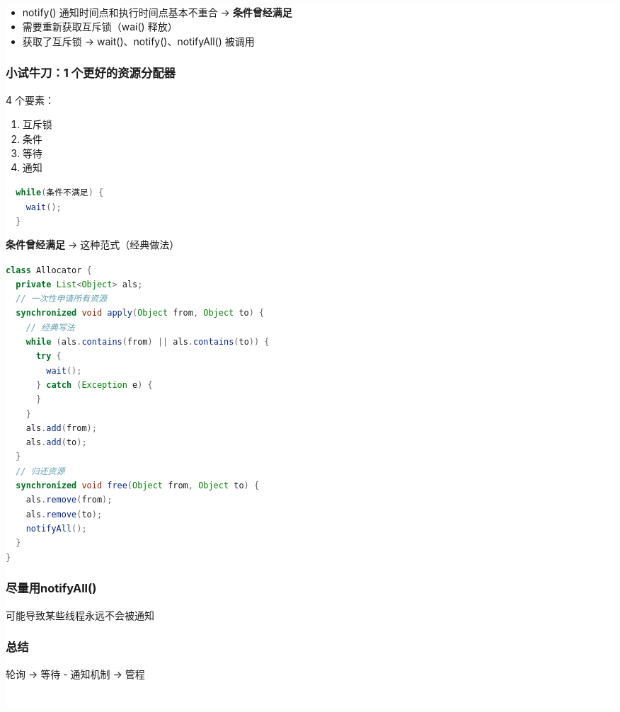 - notify() 通知时间点和执行时间点基本不重合 -> **条件曾经满足**
- 需要重新获取互斥锁（wai() 释放）
- 获取了互斥锁 -> wait()、notify()、notifyAll() 被调用

### 小试牛刀：1 个更好的资源分配器

4 个要素：

1. 互斥锁
2. 条件
3. 等待
4. 通知

```java
  while(条件不满足) {
    wait();
  }
```

**条件曾经满足** -> 这种范式（经典做法）

```java
class Allocator {
  private List<Object> als;
  // 一次性申请所有资源
  synchronized void apply(Object from, Object to) {
    // 经典写法
    while (als.contains(from) || als.contains(to)) {
      try {
        wait();
      } catch (Exception e) {
      }   
    } 
    als.add(from);
    als.add(to);  
  }
  // 归还资源
  synchronized void free(Object from, Object to) {
    als.remove(from);
    als.remove(to);
    notifyAll();
  }
}
```

### 尽量用notifyAll()

可能导致某些线程永远不会被通知

### 总结

轮询 -> 等待 - 通知机制 -> 管程

<br />
